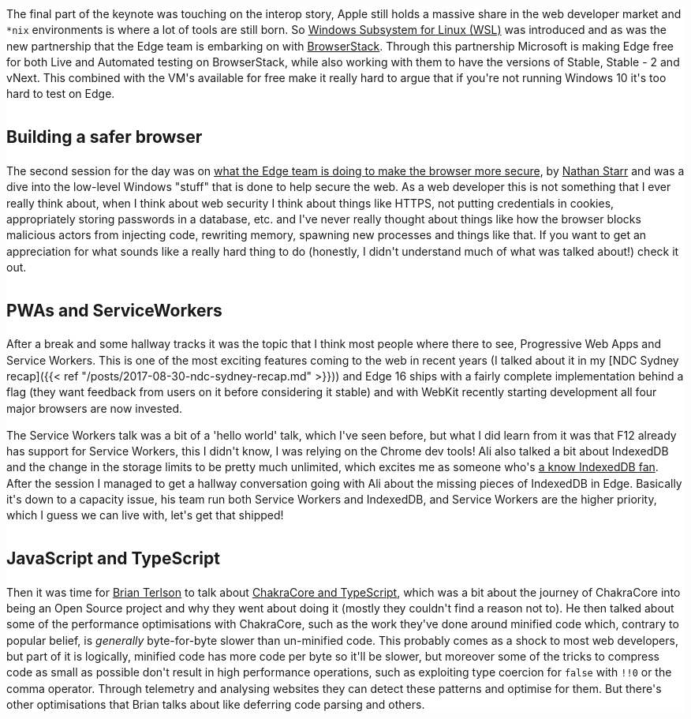 The final part of the keynote was touching on the interop story, Apple still holds a massive share in the web developer market and `*nix` environments is where a lot of tools are still born. So [Windows Subsystem for Linux (WSL)](https://aka.ms/learnwsl) was introduced and as was the new partnership that the Edge team is embarking on with [BrowserStack](https://browserstack.com). Through this partnership Microsoft is making Edge free for both Live and Automated testing on BrowserStack, while also working with them to have the versions of Stable, Stable - 2 and vNext. This combined with the VM's available for free make it really hard to argue that if you're not running Windows 10 it's too hard to test on Edge.

## Building a safer browser

The second session for the day was on [what the Edge team is doing to make the browser more secure](https://channel9.msdn.com/Events/WebPlatformSummit/Microsoft-Edge-Web-Summit-2017/ES03), by [Nathan Starr](https://twitter.com/ntstarr) and was a dive into the low-level Windows "stuff" that is done to help secure the web. As a web developer this is not something that I ever really think about, when I think about web security I think about things like HTTPS, not putting credentials in cookies, appropriately storing passwords in a database, etc. and I've never really thought about things like how the browser blocks malicious actors from injecting code, rewriting memory, spawning new processes and things like that. If you want to get an appreciation for what sounds like a really hard thing to do (honestly, I didn't understand much of what was talked about!) check it out.

## PWAs and ServiceWorkers

After a break and some hallway tracks it was the topic that I think most people where there to see, Progressive Web Apps and Service Workers. This is one of the most exciting features coming to the web in recent years (I talked about it in my [NDC Sydney recap]({{< ref "/posts/2017-08-30-ndc-sydney-recap.md" >}})) and Edge 16 ships with a fairly complete implementation behind a flag (they want feedback from users on it before considering it stable) and with WebKit recently starting development all four major browsers are now invested.

The Service Workers talk was a bit of a 'hello world' talk, which I've seen before, but what I did learn from it was that F12 already has support for Service Workers, this I didn't know, I was relying on the Chrome dev tools! Ali also talked a bit about IndexedDB and the change in the storage limits to be pretty much unlimited, which excites me as someone who's [a know IndexedDB fan](/tags/indexeddb/). After the session I managed to get a hallway conversation going with Ali about the missing pieces of IndexedDB in Edge. Basically it's down to a capacity issue, his team run both Service Workers and IndexedDB, and Service Workers are the higher priority, which I guess we can live with, let's get that shipped!

## JavaScript and TypeScript

Then it was time for [Brian Terlson](https://twitter.com/bterlson) to talk about [ChakraCore and TypeScript](https://channel9.msdn.com/Events/WebPlatformSummit/Microsoft-Edge-Web-Summit-2017/ES06), which was a bit about the journey of ChakraCore into being an Open Source project and why they went about doing it (mostly they couldn't find a reason not to). He then talked about some of the performance optimisations with ChakraCore, such as the work they've done around minified code which, contrary to popular belief, is _generally_ byte-for-byte slower than un-minified code. This probably comes as a shock to most web developers, but part of it is logically, minified code has more code per byte so it'll be slower, but moreover some of the tricks to compress code as small as possible don't result in high performance operations, such as exploiting type coercion for `false` with `!!0` or the comma operator. Through telemetry and analysing websites they can detect these patterns and optimise for them. But there's other optimisations that Brian talks about like deferring code parsing and others.
